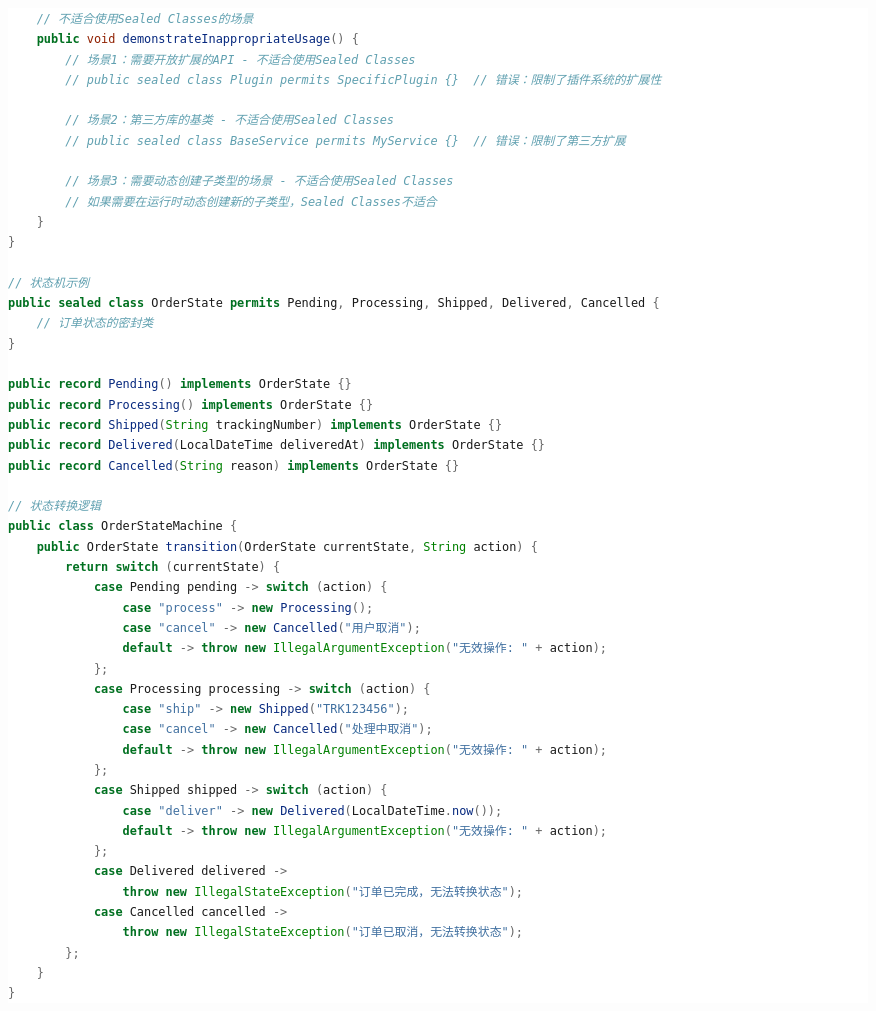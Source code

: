```java
    // 不适合使用Sealed Classes的场景
    public void demonstrateInappropriateUsage() {
        // 场景1：需要开放扩展的API - 不适合使用Sealed Classes
        // public sealed class Plugin permits SpecificPlugin {}  // 错误：限制了插件系统的扩展性
        
        // 场景2：第三方库的基类 - 不适合使用Sealed Classes
        // public sealed class BaseService permits MyService {}  // 错误：限制了第三方扩展
        
        // 场景3：需要动态创建子类型的场景 - 不适合使用Sealed Classes
        // 如果需要在运行时动态创建新的子类型，Sealed Classes不适合
    }
}

// 状态机示例
public sealed class OrderState permits Pending, Processing, Shipped, Delivered, Cancelled {
    // 订单状态的密封类
}

public record Pending() implements OrderState {}
public record Processing() implements OrderState {}
public record Shipped(String trackingNumber) implements OrderState {}
public record Delivered(LocalDateTime deliveredAt) implements OrderState {}
public record Cancelled(String reason) implements OrderState {}

// 状态转换逻辑
public class OrderStateMachine {
    public OrderState transition(OrderState currentState, String action) {
        return switch (currentState) {
            case Pending pending -> switch (action) {
                case "process" -> new Processing();
                case "cancel" -> new Cancelled("用户取消");
                default -> throw new IllegalArgumentException("无效操作: " + action);
            };
            case Processing processing -> switch (action) {
                case "ship" -> new Shipped("TRK123456");
                case "cancel" -> new Cancelled("处理中取消");
                default -> throw new IllegalArgumentException("无效操作: " + action);
            };
            case Shipped shipped -> switch (action) {
                case "deliver" -> new Delivered(LocalDateTime.now());
                default -> throw new IllegalArgumentException("无效操作: " + action);
            };
            case Delivered delivered -> 
                throw new IllegalStateException("订单已完成，无法转换状态");
            case Cancelled cancelled -> 
                throw new IllegalStateException("订单已取消，无法转换状态");
        };
    }
}
```

